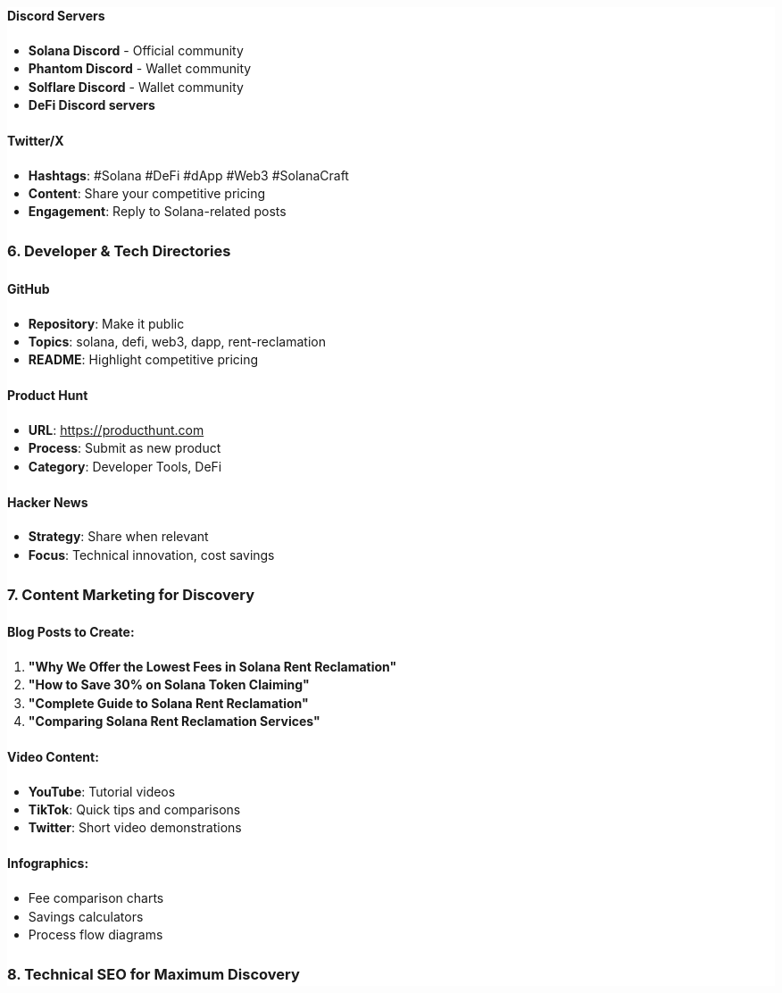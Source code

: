 #### **Discord Servers**

- **Solana Discord** - Official community
- **Phantom Discord** - Wallet community
- **Solflare Discord** - Wallet community
- **DeFi Discord servers**

#### **Twitter/X**

- **Hashtags**: #Solana #DeFi #dApp #Web3 #SolanaCraft
- **Content**: Share your competitive pricing
- **Engagement**: Reply to Solana-related posts

### **6. Developer & Tech Directories**

#### **GitHub**

- **Repository**: Make it public
- **Topics**: solana, defi, web3, dapp, rent-reclamation
- **README**: Highlight competitive pricing

#### **Product Hunt**

- **URL**: https://producthunt.com
- **Process**: Submit as new product
- **Category**: Developer Tools, DeFi

#### **Hacker News**

- **Strategy**: Share when relevant
- **Focus**: Technical innovation, cost savings

### **7. Content Marketing for Discovery**

#### **Blog Posts to Create:**

1. **"Why We Offer the Lowest Fees in Solana Rent Reclamation"**
2. **"How to Save 30% on Solana Token Claiming"**
3. **"Complete Guide to Solana Rent Reclamation"**
4. **"Comparing Solana Rent Reclamation Services"**

#### **Video Content:**

- **YouTube**: Tutorial videos
- **TikTok**: Quick tips and comparisons
- **Twitter**: Short video demonstrations

#### **Infographics:**

- Fee comparison charts
- Savings calculators
- Process flow diagrams

### **8. Technical SEO for Maximum Discovery**
